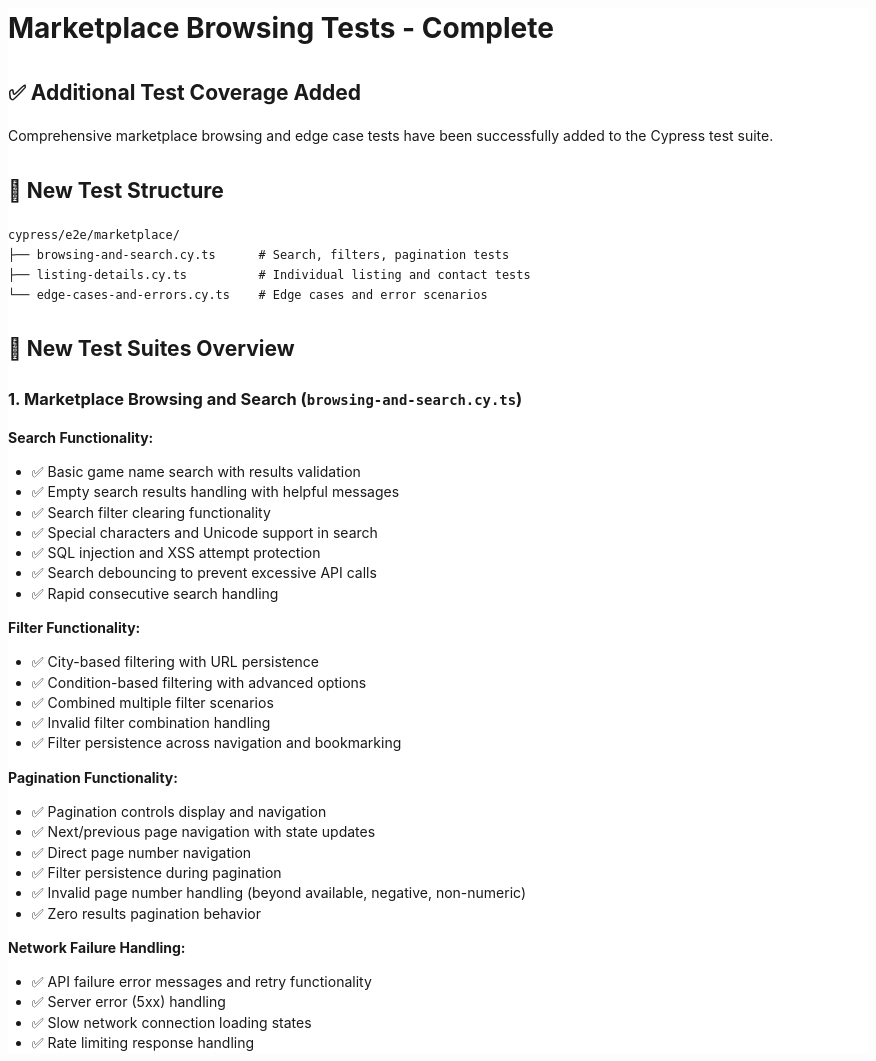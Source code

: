 # Marketplace Browsing Tests - Complete

## ✅ Additional Test Coverage Added

Comprehensive marketplace browsing and edge case tests have been successfully added to the Cypress test suite.

## 📁 New Test Structure

```
cypress/e2e/marketplace/
├── browsing-and-search.cy.ts      # Search, filters, pagination tests
├── listing-details.cy.ts          # Individual listing and contact tests
└── edge-cases-and-errors.cy.ts    # Edge cases and error scenarios
```

## 🧪 New Test Suites Overview

### 1. Marketplace Browsing and Search (`browsing-and-search.cy.ts`)

**Search Functionality:**

- ✅ Basic game name search with results validation
- ✅ Empty search results handling with helpful messages
- ✅ Search filter clearing functionality
- ✅ Special characters and Unicode support in search
- ✅ SQL injection and XSS attempt protection
- ✅ Search debouncing to prevent excessive API calls
- ✅ Rapid consecutive search handling

**Filter Functionality:**

- ✅ City-based filtering with URL persistence
- ✅ Condition-based filtering with advanced options
- ✅ Combined multiple filter scenarios
- ✅ Invalid filter combination handling
- ✅ Filter persistence across navigation and bookmarking

**Pagination Functionality:**

- ✅ Pagination controls display and navigation
- ✅ Next/previous page navigation with state updates
- ✅ Direct page number navigation
- ✅ Filter persistence during pagination
- ✅ Invalid page number handling (beyond available, negative, non-numeric)
- ✅ Zero results pagination behavior

**Network Failure Handling:**

- ✅ API failure error messages and retry functionality
- ✅ Server error (5xx) handling
- ✅ Slow network connection loading states
- ✅ Rate limiting response handling
